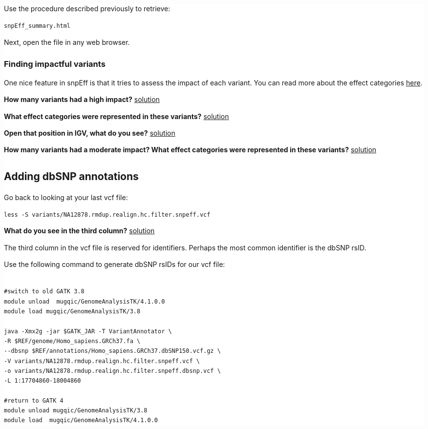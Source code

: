 Use the procedure described previously to retrieve:

`snpEff_summary.html`

 
Next, open the file in any web browser.


### Finding impactful variants

One nice feature in snpEff is that it tries to assess the impact of each variant. You can read more about the effect categories [here](http://snpeff.sourceforge.net/VCFannotationformat_v1.0.pdf).


**How many variants had a high impact?** [solution](https://github.com/mbourgey/CBW_HTseq_module4/blob/master/solutions/_snpEff2.md)


**What effect categories were represented in these variants?** [solution](https://github.com/mbourgey/CBW_HTseq_module4/blob/master/solutions/_snpEff3.md)


**Open that position in IGV, what do you see?** [solution](https://github.com/mbourgey/CBW_HTseq_module4/blob/master/solutions/_snpEff4.md)



**How many variants had a moderate impact? What effect categories were represented in these variants?** [solution](https://github.com/mbourgey/CBW_HTseq_module4/blob/master/solutions/_snpEff5.md)

## Adding dbSNP annotations
<a name="dbSNP"></a>

Go back to looking at your last vcf file:

```
less -S variants/NA12878.rmdup.realign.hc.filter.snpeff.vcf
```

**What do you see in the third column?** [solution](https://github.com/mbourgey/CBW_HTseq_module4/blob/master/solutions/_annot1.md)

The third column in the vcf file is reserved for identifiers. Perhaps the most common identifier is the dbSNP rsID.

Use the following command to generate dbSNP rsIDs for our vcf file: 

```

#switch to old GATK 3.8
module unload  mugqic/GenomeAnalysisTK/4.1.0.0
module load mugqic/GenomeAnalysisTK/3.8

java -Xmx2g -jar $GATK_JAR -T VariantAnnotator \
-R $REF/genome/Homo_sapiens.GRCh37.fa \
--dbsnp $REF/annotations/Homo_sapiens.GRCh37.dbSNP150.vcf.gz \
-V variants/NA12878.rmdup.realign.hc.filter.snpeff.vcf \
-o variants/NA12878.rmdup.realign.hc.filter.snpeff.dbsnp.vcf \
-L 1:17704860-18004860

#return to GATK 4
module unload mugqic/GenomeAnalysisTK/3.8
module load  mugqic/GenomeAnalysisTK/4.1.0.0
```
